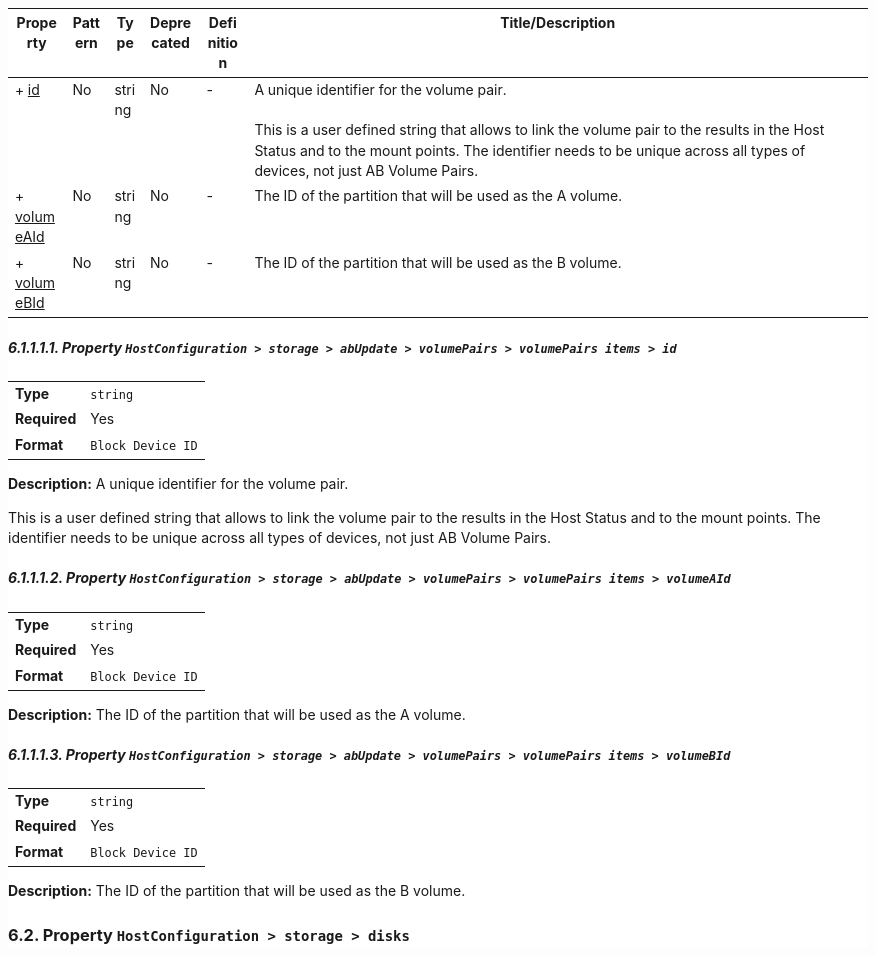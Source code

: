 | Property                                                      | Pattern | Type   | Deprecated | Definition | Title/Description                                                                                                                                                                                                                                                         |
| ------------------------------------------------------------- | ------- | ------ | ---------- | ---------- | ------------------------------------------------------------------------------------------------------------------------------------------------------------------------------------------------------------------------------------------------------------------------- |
| + [id](#storage_abUpdate_volumePairs_items_id )               | No      | string | No         | -          | A unique identifier for the volume pair.<br /><br />This is a user defined string that allows to link the volume pair to the results in the Host Status and to the mount points. The identifier needs to be unique across all types of devices, not just AB Volume Pairs. |
| + [volumeAId](#storage_abUpdate_volumePairs_items_volumeAId ) | No      | string | No         | -          | The ID of the partition that will be used as the A volume.                                                                                                                                                                                                                |
| + [volumeBId](#storage_abUpdate_volumePairs_items_volumeBId ) | No      | string | No         | -          | The ID of the partition that will be used as the B volume.                                                                                                                                                                                                                |

##### <a name="storage_abUpdate_volumePairs_items_id"></a>6.1.1.1.1. Property `HostConfiguration > storage > abUpdate > volumePairs > volumePairs items > id`

|              |                   |
| ------------ | ----------------- |
| **Type**     | `string`          |
| **Required** | Yes               |
| **Format**   | `Block Device ID` |

**Description:** A unique identifier for the volume pair.

This is a user defined string that allows to link the volume pair to the results in the Host Status and to the mount points. The identifier needs to be unique across all types of devices, not just AB Volume Pairs.

##### <a name="storage_abUpdate_volumePairs_items_volumeAId"></a>6.1.1.1.2. Property `HostConfiguration > storage > abUpdate > volumePairs > volumePairs items > volumeAId`

|              |                   |
| ------------ | ----------------- |
| **Type**     | `string`          |
| **Required** | Yes               |
| **Format**   | `Block Device ID` |

**Description:** The ID of the partition that will be used as the A volume.

##### <a name="storage_abUpdate_volumePairs_items_volumeBId"></a>6.1.1.1.3. Property `HostConfiguration > storage > abUpdate > volumePairs > volumePairs items > volumeBId`

|              |                   |
| ------------ | ----------------- |
| **Type**     | `string`          |
| **Required** | Yes               |
| **Format**   | `Block Device ID` |

**Description:** The ID of the partition that will be used as the B volume.

### <a name="storage_disks"></a>6.2. Property `HostConfiguration > storage > disks`
